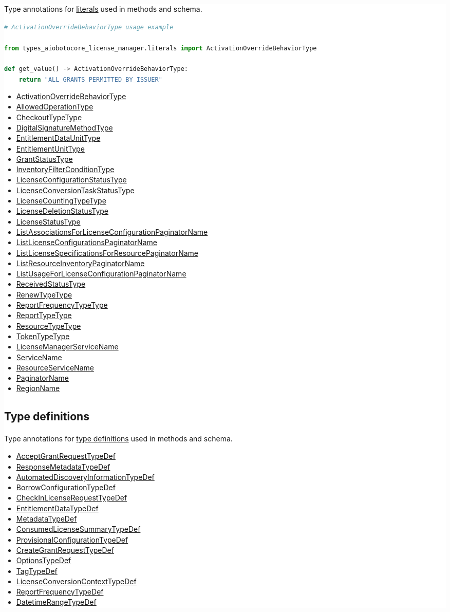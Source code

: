 Type annotations for [literals](./literals.md) used in methods and schema.

```python
# ActivationOverrideBehaviorType usage example

from types_aiobotocore_license_manager.literals import ActivationOverrideBehaviorType

def get_value() -> ActivationOverrideBehaviorType:
    return "ALL_GRANTS_PERMITTED_BY_ISSUER"
```

- [ActivationOverrideBehaviorType](./literals.md#activationoverridebehaviortype)
- [AllowedOperationType](./literals.md#allowedoperationtype)
- [CheckoutTypeType](./literals.md#checkouttypetype)
- [DigitalSignatureMethodType](./literals.md#digitalsignaturemethodtype)
- [EntitlementDataUnitType](./literals.md#entitlementdataunittype)
- [EntitlementUnitType](./literals.md#entitlementunittype)
- [GrantStatusType](./literals.md#grantstatustype)
- [InventoryFilterConditionType](./literals.md#inventoryfilterconditiontype)
- [LicenseConfigurationStatusType](./literals.md#licenseconfigurationstatustype)
- [LicenseConversionTaskStatusType](./literals.md#licenseconversiontaskstatustype)
- [LicenseCountingTypeType](./literals.md#licensecountingtypetype)
- [LicenseDeletionStatusType](./literals.md#licensedeletionstatustype)
- [LicenseStatusType](./literals.md#licensestatustype)
- [ListAssociationsForLicenseConfigurationPaginatorName](./literals.md#listassociationsforlicenseconfigurationpaginatorname)
- [ListLicenseConfigurationsPaginatorName](./literals.md#listlicenseconfigurationspaginatorname)
- [ListLicenseSpecificationsForResourcePaginatorName](./literals.md#listlicensespecificationsforresourcepaginatorname)
- [ListResourceInventoryPaginatorName](./literals.md#listresourceinventorypaginatorname)
- [ListUsageForLicenseConfigurationPaginatorName](./literals.md#listusageforlicenseconfigurationpaginatorname)
- [ReceivedStatusType](./literals.md#receivedstatustype)
- [RenewTypeType](./literals.md#renewtypetype)
- [ReportFrequencyTypeType](./literals.md#reportfrequencytypetype)
- [ReportTypeType](./literals.md#reporttypetype)
- [ResourceTypeType](./literals.md#resourcetypetype)
- [TokenTypeType](./literals.md#tokentypetype)
- [LicenseManagerServiceName](./literals.md#licensemanagerservicename)
- [ServiceName](./literals.md#servicename)
- [ResourceServiceName](./literals.md#resourceservicename)
- [PaginatorName](./literals.md#paginatorname)
- [RegionName](./literals.md#regionname)




## Type definitions

Type annotations for [type definitions](./type_defs.md) used in methods and schema.

- [AcceptGrantRequestTypeDef](./type_defs.md#acceptgrantrequesttypedef)
- [ResponseMetadataTypeDef](./type_defs.md#responsemetadatatypedef)
- [AutomatedDiscoveryInformationTypeDef](./type_defs.md#automateddiscoveryinformationtypedef)
- [BorrowConfigurationTypeDef](./type_defs.md#borrowconfigurationtypedef)
- [CheckInLicenseRequestTypeDef](./type_defs.md#checkinlicenserequesttypedef)
- [EntitlementDataTypeDef](./type_defs.md#entitlementdatatypedef)
- [MetadataTypeDef](./type_defs.md#metadatatypedef)
- [ConsumedLicenseSummaryTypeDef](./type_defs.md#consumedlicensesummarytypedef)
- [ProvisionalConfigurationTypeDef](./type_defs.md#provisionalconfigurationtypedef)
- [CreateGrantRequestTypeDef](./type_defs.md#creategrantrequesttypedef)
- [OptionsTypeDef](./type_defs.md#optionstypedef)
- [TagTypeDef](./type_defs.md#tagtypedef)
- [LicenseConversionContextTypeDef](./type_defs.md#licenseconversioncontexttypedef)
- [ReportFrequencyTypeDef](./type_defs.md#reportfrequencytypedef)
- [DatetimeRangeTypeDef](./type_defs.md#datetimerangetypedef)